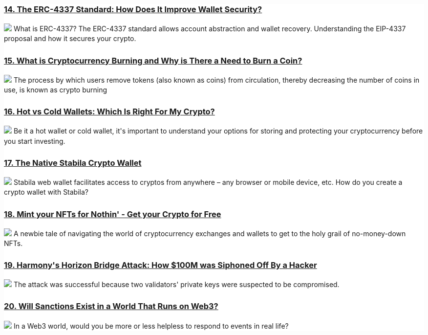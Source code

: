 ### [14. The ERC-4337 Standard: How Does It Improve Wallet Security?](https://hackernoon.com/the-erc-4337-standard-how-does-it-improve-wallet-security)
![](https://cdn.hackernoon.com/images/MildjKUxEYMxiz4D3zS1sb2wm2C3-er93shz.jpeg)
What is ERC-4337? The ERC-4337 standard allows account abstraction and wallet recovery. Understanding the EIP-4337 proposal and how it secures your crypto.

### [15. What is Cryptocurrency Burning and Why is There a Need to Burn a Coin? ](https://hackernoon.com/what-is-cryptocurrency-burning-and-why-is-there-a-need-to-burn-a-coin)
![](https://cdn.hackernoon.com/images/da7H4NzOhAdhje46xkTgaLorF5m2-ij93jav.jpeg)
The process by which users remove tokens (also known as coins) from circulation, thereby decreasing the number of coins in use, is known as crypto burning

### [16. Hot vs Cold Wallets: Which Is Right For My Crypto?](https://hackernoon.com/hot-vs-cold-wallets-which-is-right-for-my-crypto)
![](https://cdn.hackernoon.com/images/YxxDd6fjiwZ45IqoKxuWJmTCdE53-zu93prp.jpeg)
Be it a hot wallet or cold wallet, it's important to understand your options for storing and protecting your cryptocurrency before you start investing.

### [17. The Native Stabila Crypto Wallet ](https://hackernoon.com/the-native-stabila-crypto-wallet)
![](https://cdn.hackernoon.com/images/2jqChkrv03exBUgkLrDzIbfM99q2-f892ac8.jpeg)
Stabila web wallet facilitates access to cryptos from anywhere – any browser or mobile device, etc. How do you create a crypto wallet with Stabila?

### [18. Mint your NFTs for Nothin' - Get your Crypto for Free](https://hackernoon.com/mint-your-nfts-for-nothin-get-your-crypto-for-free)
![](https://cdn.hackernoon.com/images/ugoTV1vwcgR4mN8MMDUUN4vt6p02-ne037uz.jpeg)
A newbie tale of navigating the world of cryptocurrency exchanges and wallets to get to the holy grail of no-money-down NFTs.

### [19. Harmony's Horizon Bridge Attack: How $100M was Siphoned Off By a Hacker](https://hackernoon.com/harmonys-horizon-bridge-attack-how-dollar100m-was-siphoned-by-a-hacker)
![](https://cdn.hackernoon.com/images/ugoTV1vwcgR4mN8MMDUUN4vt6p02-uk93ptf.jpeg)
The attack was successful because two validators' private keys were suspected to be compromised. 

### [20. Will Sanctions Exist in a World That Runs on Web3?](https://hackernoon.com/will-sanctions-exist-in-a-world-that-runs-on-web3)
![](https://cdn.hackernoon.com/images/M6G22rxQzLTqx37eMqcSVG1Ybvj2-t1a3wvz.jpeg)
In a Web3 world, would you be more or less helpless to respond to events in real life?
